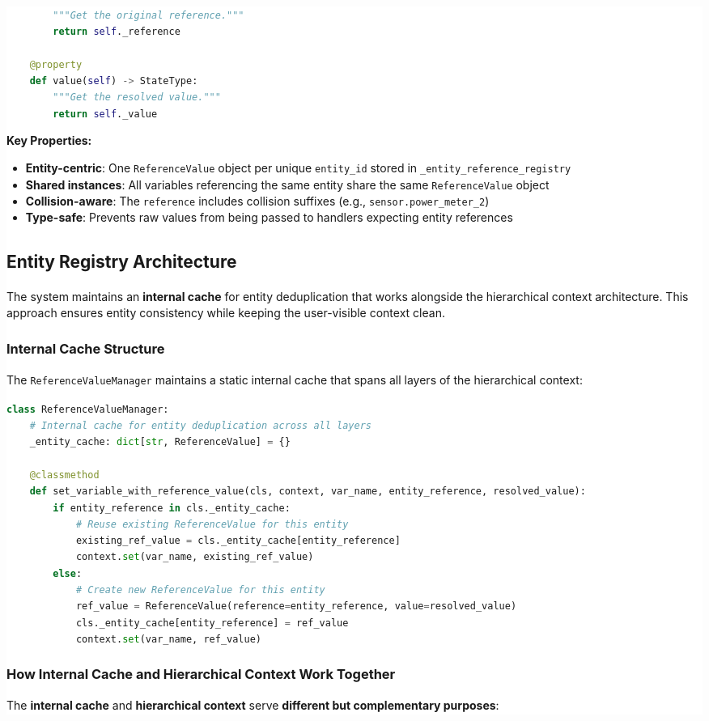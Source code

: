 ```python
        """Get the original reference."""
        return self._reference

    @property
    def value(self) -> StateType:
        """Get the resolved value."""
        return self._value
```

**Key Properties:**

- **Entity-centric**: One `ReferenceValue` object per unique `entity_id` stored in `_entity_reference_registry`
- **Shared instances**: All variables referencing the same entity share the same `ReferenceValue` object
- **Collision-aware**: The `reference` includes collision suffixes (e.g., `sensor.power_meter_2`)
- **Type-safe**: Prevents raw values from being passed to handlers expecting entity references

## Entity Registry Architecture

The system maintains an **internal cache** for entity deduplication that works alongside the hierarchical context architecture.
This approach ensures entity consistency while keeping the user-visible context clean.

### Internal Cache Structure

The `ReferenceValueManager` maintains a static internal cache that spans all layers of the hierarchical context:

```python
class ReferenceValueManager:
    # Internal cache for entity deduplication across all layers
    _entity_cache: dict[str, ReferenceValue] = {}

    @classmethod
    def set_variable_with_reference_value(cls, context, var_name, entity_reference, resolved_value):
        if entity_reference in cls._entity_cache:
            # Reuse existing ReferenceValue for this entity
            existing_ref_value = cls._entity_cache[entity_reference]
            context.set(var_name, existing_ref_value)
        else:
            # Create new ReferenceValue for this entity
            ref_value = ReferenceValue(reference=entity_reference, value=resolved_value)
            cls._entity_cache[entity_reference] = ref_value
            context.set(var_name, ref_value)
```

### How Internal Cache and Hierarchical Context Work Together

The **internal cache** and **hierarchical context** serve **different but complementary purposes**:
